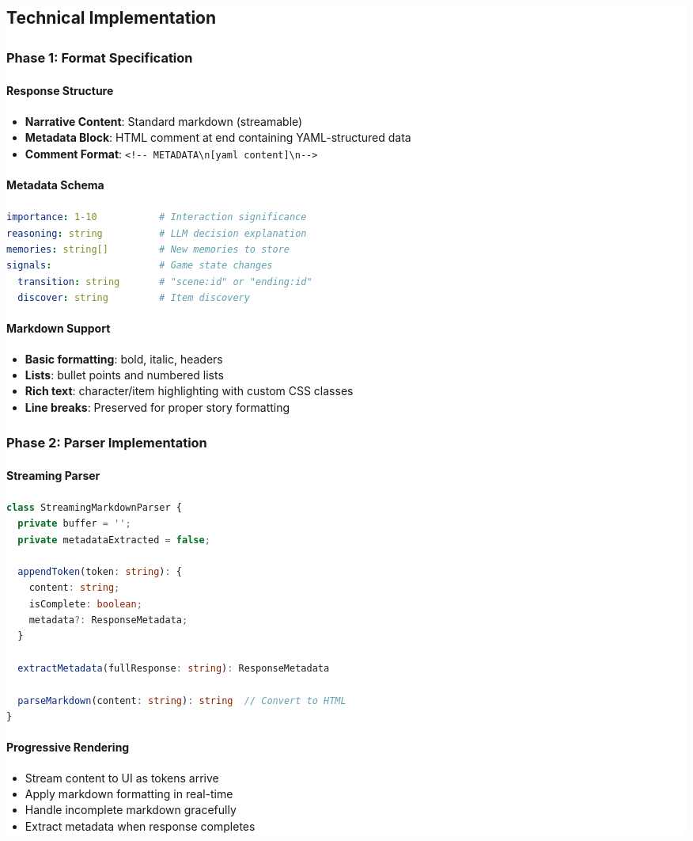 ## Technical Implementation

### Phase 1: Format Specification

#### Response Structure
- **Narrative Content**: Standard markdown (streamable)
- **Metadata Block**: HTML comment at end containing YAML-structured data
- **Comment Format**: `<!-- METADATA\n[yaml content]\n-->`

#### Metadata Schema
```yaml
importance: 1-10           # Interaction significance
reasoning: string          # LLM decision explanation  
memories: string[]         # New memories to store
signals:                   # Game state changes
  transition: string       # "scene:id" or "ending:id"
  discover: string         # Item discovery
```

#### Markdown Support
- **Basic formatting**: bold, italic, headers
- **Lists**: bullet points and numbered lists
- **Rich text**: character/item highlighting with custom CSS classes
- **Line breaks**: Preserved for proper story formatting

### Phase 2: Parser Implementation

#### Streaming Parser
```typescript
class StreamingMarkdownParser {
  private buffer = '';
  private metadataExtracted = false;
  
  appendToken(token: string): {
    content: string;
    isComplete: boolean;
    metadata?: ResponseMetadata;
  }
  
  extractMetadata(fullResponse: string): ResponseMetadata
  
  parseMarkdown(content: string): string  // Convert to HTML
}
```

#### Progressive Rendering
- Stream content to UI as tokens arrive
- Apply markdown formatting in real-time
- Handle incomplete markdown gracefully
- Extract metadata when response completes
